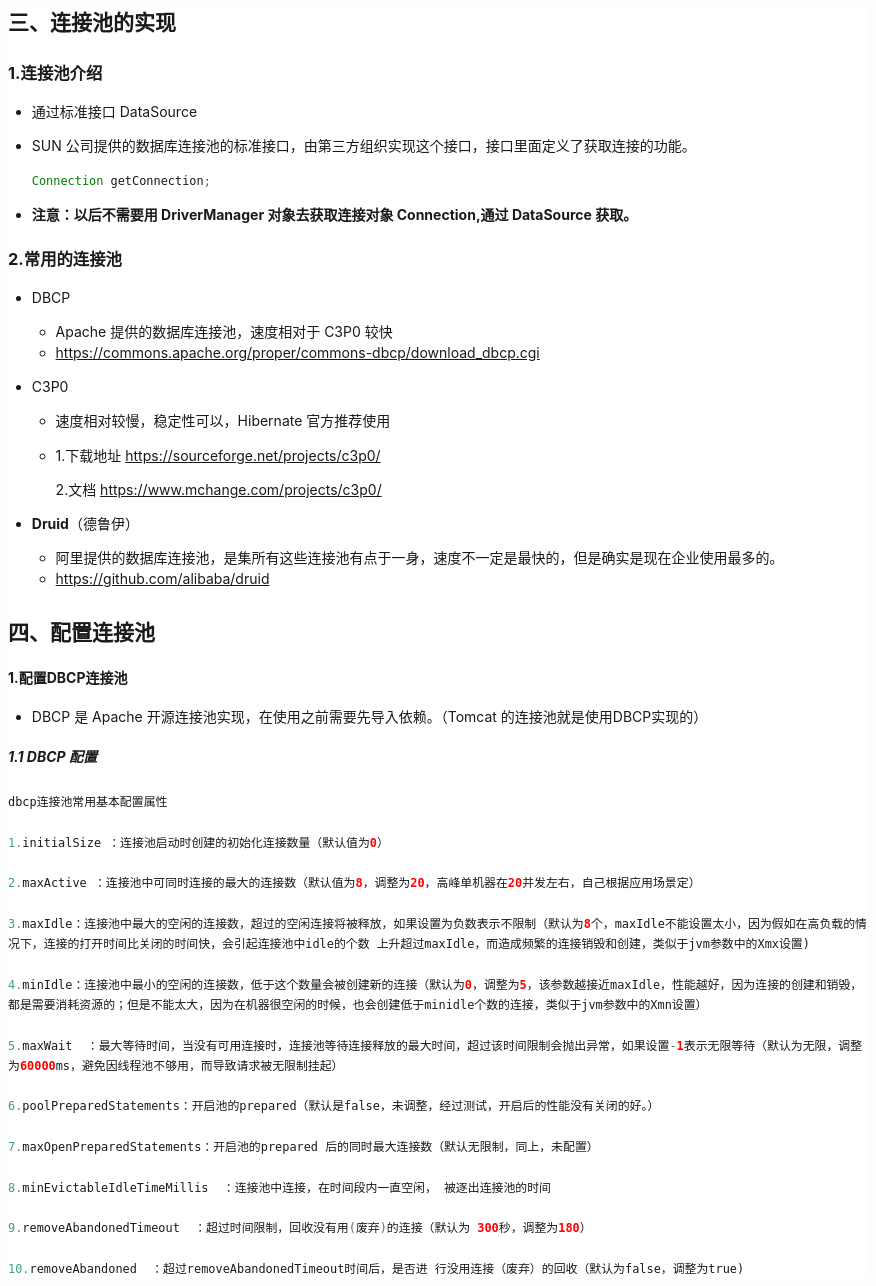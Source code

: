 ## 三、连接池的实现

### 1.连接池介绍

- 通过标准接口 DataSource

- SUN 公司提供的数据库连接池的标准接口，由第三方组织实现这个接口，接口里面定义了获取连接的功能。

  ```java
  Connection getConnection;
  ```

- **注意：以后不需要用 DriverManager 对象去获取连接对象 Connection,通过 DataSource 获取。**

### 2.常用的连接池

- DBCP
  - Apache 提供的数据库连接池，速度相对于 C3P0 较快
  - https://commons.apache.org/proper/commons-dbcp/download_dbcp.cgi
  
- C3P0
  - 速度相对较慢，稳定性可以，Hibernate 官方推荐使用
  
  - 1.下载地址 https://sourceforge.net/projects/c3p0/
  
    2.文档 https://www.mchange.com/projects/c3p0/
  
- **Druid**（德鲁伊）
  - 阿里提供的数据库连接池，是集所有这些连接池有点于一身，速度不一定是最快的，但是确实是现在企业使用最多的。
  - https://github.com/alibaba/druid

## 四、配置连接池

#### 1.配置DBCP连接池

- DBCP 是 Apache 开源连接池实现，在使用之前需要先导入依赖。（Tomcat 的连接池就是使用DBCP实现的）

##### 1.1 DBCP 配置

```java
dbcp连接池常用基本配置属性

1.initialSize ：连接池启动时创建的初始化连接数量（默认值为0）

2.maxActive ：连接池中可同时连接的最大的连接数（默认值为8，调整为20，高峰单机器在20并发左右，自己根据应用场景定）

3.maxIdle：连接池中最大的空闲的连接数，超过的空闲连接将被释放，如果设置为负数表示不限制（默认为8个，maxIdle不能设置太小，因为假如在高负载的情况下，连接的打开时间比关闭的时间快，会引起连接池中idle的个数 上升超过maxIdle，而造成频繁的连接销毁和创建，类似于jvm参数中的Xmx设置)

4.minIdle：连接池中最小的空闲的连接数，低于这个数量会被创建新的连接（默认为0，调整为5，该参数越接近maxIdle，性能越好，因为连接的创建和销毁，都是需要消耗资源的；但是不能太大，因为在机器很空闲的时候，也会创建低于minidle个数的连接，类似于jvm参数中的Xmn设置）

5.maxWait  ：最大等待时间，当没有可用连接时，连接池等待连接释放的最大时间，超过该时间限制会抛出异常，如果设置-1表示无限等待（默认为无限，调整为60000ms，避免因线程池不够用，而导致请求被无限制挂起）

6.poolPreparedStatements：开启池的prepared（默认是false，未调整，经过测试，开启后的性能没有关闭的好。）

7.maxOpenPreparedStatements：开启池的prepared 后的同时最大连接数（默认无限制，同上，未配置）

8.minEvictableIdleTimeMillis  ：连接池中连接，在时间段内一直空闲， 被逐出连接池的时间

9.removeAbandonedTimeout  ：超过时间限制，回收没有用(废弃)的连接（默认为 300秒，调整为180）

10.removeAbandoned  ：超过removeAbandonedTimeout时间后，是否进 行没用连接（废弃）的回收（默认为false，调整为true)
```
